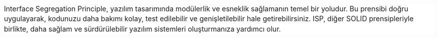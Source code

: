 Interface Segregation Principle, yazılım tasarımında modülerlik ve esneklik sağlamanın temel bir yoludur. Bu prensibi doğru uygulayarak, kodunuzu daha bakımı kolay, test edilebilir ve genişletilebilir hale getirebilirsiniz. ISP, diğer SOLID prensipleriyle birlikte, daha sağlam ve sürdürülebilir yazılım sistemleri oluşturmanıza yardımcı olur. 